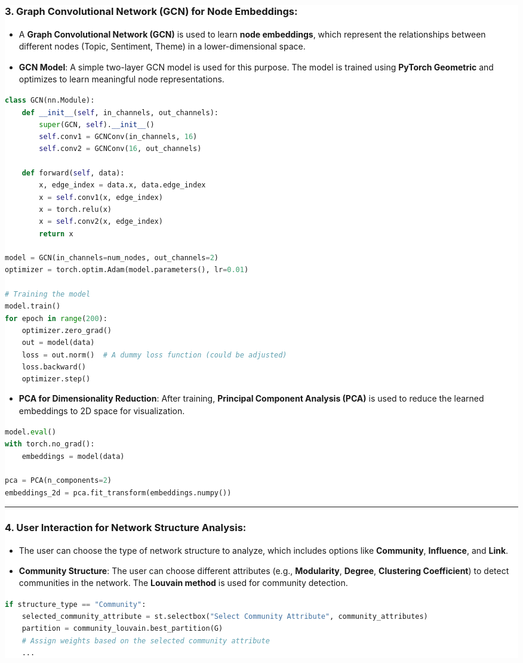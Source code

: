 
### 3. **Graph Convolutional Network (GCN) for Node Embeddings**:
- A **Graph Convolutional Network (GCN)** is used to learn **node embeddings**, which represent the relationships between different nodes (Topic, Sentiment, Theme) in a lower-dimensional space.
  
- **GCN Model**: A simple two-layer GCN model is used for this purpose. The model is trained using **PyTorch Geometric** and optimizes to learn meaningful node representations.
```python
class GCN(nn.Module):
    def __init__(self, in_channels, out_channels):
        super(GCN, self).__init__()
        self.conv1 = GCNConv(in_channels, 16)
        self.conv2 = GCNConv(16, out_channels)

    def forward(self, data):
        x, edge_index = data.x, data.edge_index
        x = self.conv1(x, edge_index)
        x = torch.relu(x)
        x = self.conv2(x, edge_index)
        return x

model = GCN(in_channels=num_nodes, out_channels=2)
optimizer = torch.optim.Adam(model.parameters(), lr=0.01)

# Training the model
model.train()
for epoch in range(200):
    optimizer.zero_grad()
    out = model(data)
    loss = out.norm()  # A dummy loss function (could be adjusted)
    loss.backward()
    optimizer.step()
```

- **PCA for Dimensionality Reduction**: After training, **Principal Component Analysis (PCA)** is used to reduce the learned embeddings to 2D space for visualization.
```python
model.eval()
with torch.no_grad():
    embeddings = model(data)

pca = PCA(n_components=2)
embeddings_2d = pca.fit_transform(embeddings.numpy())
```

---

### 4. **User Interaction for Network Structure Analysis**:
- The user can choose the type of network structure to analyze, which includes options like **Community**, **Influence**, and **Link**.

- **Community Structure**: The user can choose different attributes (e.g., **Modularity**, **Degree**, **Clustering Coefficient**) to detect communities in the network. The **Louvain method** is used for community detection.
```python
if structure_type == "Community":
    selected_community_attribute = st.selectbox("Select Community Attribute", community_attributes)
    partition = community_louvain.best_partition(G)
    # Assign weights based on the selected community attribute
    ...
```